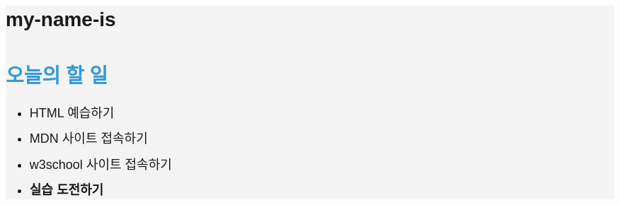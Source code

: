 ﻿# my-name-is
<!DOCTYPE html>
<html lan="en">
    <head>
        <meta charset="UTP-8" />
        <meta name="viewport" content="width=device-width, initial-scale=1.0" />
        <link rel="stylesheet" href="style.css" />
        <title>HYML 이론학습</title>
    </head>
    <body>
        <style>
            body {background-color: #f4f4f4; font-family: Arial;}
            #oz-link {color: #3498db; text-decoration-line: none;}
            .task {font-size: 18px; margin: 10px;}
            #challange-task {font-weight: bold;}
        </style>
        <h1><a href="https://ozcodingschool.com/" id="oz-link">오늘의 할 일</a></h1>
        <p><ul><li class="task">HTML 예습하기</li>
        <li class="task">MDN 사이트 접속하기</li>
        <li class="task">w3school 사이트 접속하기</li>
        <li class="task" id="challange-task">실습 도전하기</li></ul></p>
    </body>
</html>

